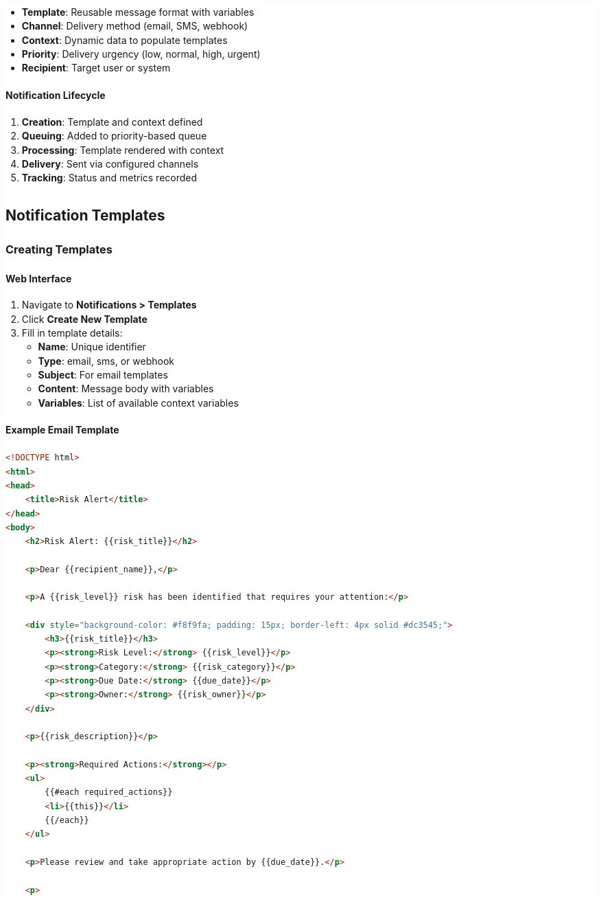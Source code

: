 - **Template**: Reusable message format with variables
- **Channel**: Delivery method (email, SMS, webhook)
- **Context**: Dynamic data to populate templates
- **Priority**: Delivery urgency (low, normal, high, urgent)
- **Recipient**: Target user or system

#### Notification Lifecycle

1. **Creation**: Template and context defined
2. **Queuing**: Added to priority-based queue
3. **Processing**: Template rendered with context
4. **Delivery**: Sent via configured channels
5. **Tracking**: Status and metrics recorded

## Notification Templates

### Creating Templates

#### Web Interface

1. Navigate to **Notifications > Templates**
2. Click **Create New Template**
3. Fill in template details:
   - **Name**: Unique identifier
   - **Type**: email, sms, or webhook
   - **Subject**: For email templates
   - **Content**: Message body with variables
   - **Variables**: List of available context variables

#### Example Email Template

```html
<!DOCTYPE html>
<html>
<head>
    <title>Risk Alert</title>
</head>
<body>
    <h2>Risk Alert: {{risk_title}}</h2>
    
    <p>Dear {{recipient_name}},</p>
    
    <p>A {{risk_level}} risk has been identified that requires your attention:</p>
    
    <div style="background-color: #f8f9fa; padding: 15px; border-left: 4px solid #dc3545;">
        <h3>{{risk_title}}</h3>
        <p><strong>Risk Level:</strong> {{risk_level}}</p>
        <p><strong>Category:</strong> {{risk_category}}</p>
        <p><strong>Due Date:</strong> {{due_date}}</p>
        <p><strong>Owner:</strong> {{risk_owner}}</p>
    </div>
    
    <p>{{risk_description}}</p>
    
    <p><strong>Required Actions:</strong></p>
    <ul>
        {{#each required_actions}}
        <li>{{this}}</li>
        {{/each}}
    </ul>
    
    <p>Please review and take appropriate action by {{due_date}}.</p>
    
    <p>
```